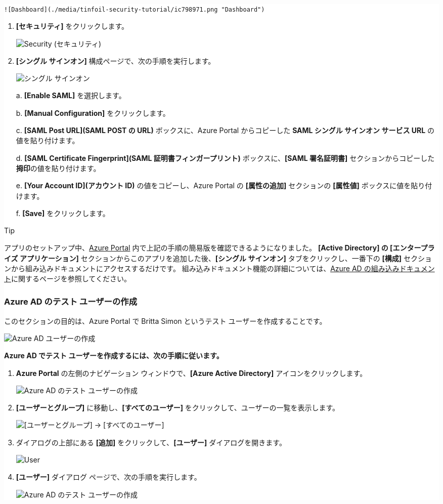     ![Dashboard](./media/tinfoil-security-tutorial/ic798971.png "Dashboard")

1. **[セキュリティ]** をクリックします。
   
    ![Security (セキュリティ)](./media/tinfoil-security-tutorial/ic798972.png "Security")

1. **[シングル サインオン]** 構成ページで、次の手順を実行します。
   
    ![シングル サインオン](./media/tinfoil-security-tutorial/ic798973.png "Single Sign-On")
   
    a. **[Enable SAML]** を選択します。
   
    b. **[Manual Configuration]** をクリックします。
   
    c. **[SAML Post URL]\(SAML POST の URL\)** ボックスに、Azure Portal からコピーした **SAML シングル サインオン サービス URL** の値を貼り付けます。
   
    d. **[SAML Certificate Fingerprint]\(SAML 証明書フィンガープリント\)** ボックスに、**[SAML 署名証明書]** セクションからコピーした**拇印**の値を貼り付けます。
  
    e. **[Your Account ID]\(アカウント ID\)** の値をコピーし、Azure Portal の **[属性の追加]** セクションの **[属性値]** ボックスに値を貼り付けます。
   
    f. **[Save]** をクリックします。

> [!TIP]
> アプリのセットアップ中、[Azure Portal](https://portal.azure.com) 内で上記の手順の簡易版を確認できるようになりました。  **[Active Directory] の [エンタープライズ アプリケーション]** セクションからこのアプリを追加した後、**[シングル サインオン]** タブをクリックし、一番下の **[構成]** セクションから組み込みドキュメントにアクセスするだけです。 組み込みドキュメント機能の詳細については、[Azure AD の組み込みドキュメント]( https://go.microsoft.com/fwlink/?linkid=845985)に関するページを参照してください。
> 

### <a name="create-an-azure-ad-test-user"></a>Azure AD のテスト ユーザーの作成
このセクションの目的は、Azure Portal で Britta Simon というテスト ユーザーを作成することです。

![Azure AD ユーザーの作成][100]

**Azure AD でテスト ユーザーを作成するには、次の手順に従います。**

1. **Azure Portal** の左側のナビゲーション ウィンドウで、**[Azure Active Directory]** アイコンをクリックします。

    ![Azure AD のテスト ユーザーの作成](./media/tinfoil-security-tutorial/create_aaduser_01.png) 

1. **[ユーザーとグループ]** に移動し、**[すべてのユーザー]** をクリックして、ユーザーの一覧を表示します。
    
    ![[ユーザーとグループ] -> [すべてのユーザー] ](./media/tinfoil-security-tutorial/create_aaduser_02.png) 

1. ダイアログの上部にある **[追加]** をクリックして、**[ユーザー]** ダイアログを開きます。
 
    ![User](./media/tinfoil-security-tutorial/create_aaduser_03.png) 

1. **[ユーザー]** ダイアログ ページで、次の手順を実行します。
 
    ![Azure AD のテスト ユーザーの作成](./media/tinfoil-security-tutorial/create_aaduser_04.png) 


[1]: ./media/tinfoil-security-tutorial/tutorial_general_01.png
[2]: ./media/tinfoil-security-tutorial/tutorial_general_02.png
[3]: ./media/tinfoil-security-tutorial/tutorial_general_03.png
[4]: ./media/tinfoil-security-tutorial/tutorial_general_04.png
[100]: ./media/tinfoil-security-tutorial/tutorial_general_100.png
[200]: ./media/tinfoil-security-tutorial/tutorial_general_200.png
[201]: ./media/tinfoil-security-tutorial/tutorial_general_201.png
[202]: ./media/tinfoil-security-tutorial/tutorial_general_202.png
[203]: ./media/tinfoil-security-tutorial/tutorial_general_203.png
